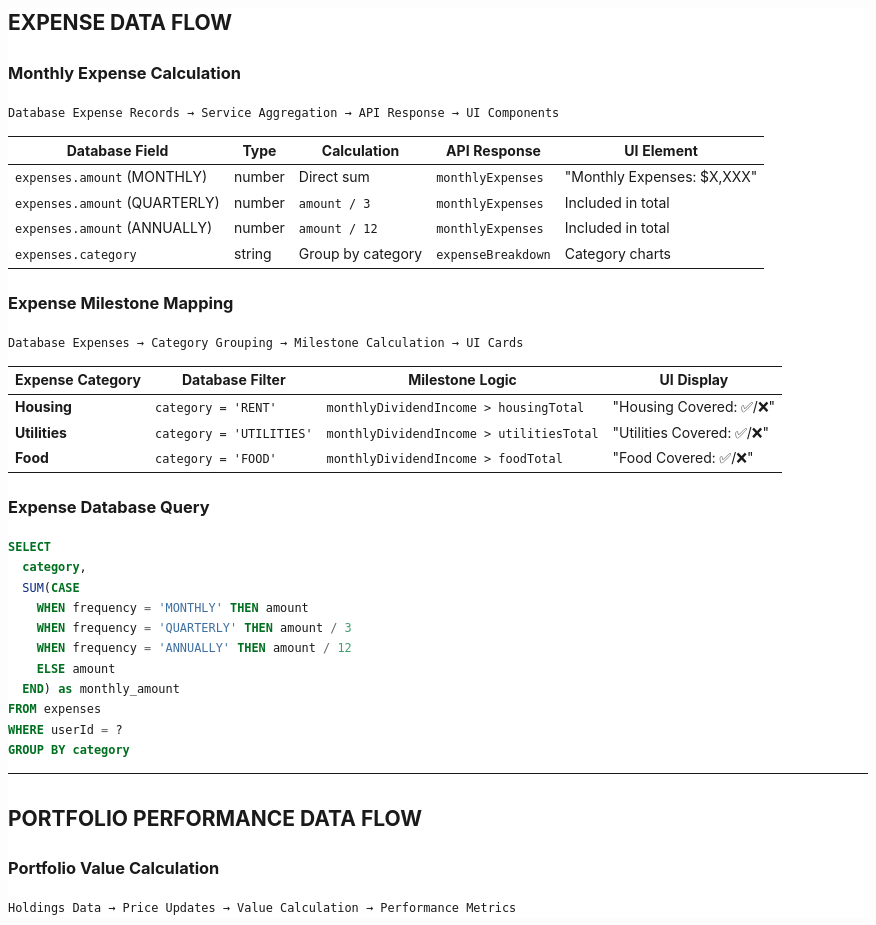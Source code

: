 
## EXPENSE DATA FLOW

### Monthly Expense Calculation
```
Database Expense Records → Service Aggregation → API Response → UI Components
```

| Database Field | Type | Calculation | API Response | UI Element |
|----------------|------|-------------|--------------|------------|
| `expenses.amount` (MONTHLY) | number | Direct sum | `monthlyExpenses` | "Monthly Expenses: $X,XXX" |
| `expenses.amount` (QUARTERLY) | number | `amount / 3` | `monthlyExpenses` | Included in total |
| `expenses.amount` (ANNUALLY) | number | `amount / 12` | `monthlyExpenses` | Included in total |
| `expenses.category` | string | Group by category | `expenseBreakdown` | Category charts |

### Expense Milestone Mapping
```
Database Expenses → Category Grouping → Milestone Calculation → UI Cards
```

| Expense Category | Database Filter | Milestone Logic | UI Display |
|------------------|----------------|-----------------|------------|
| **Housing** | `category = 'RENT'` | `monthlyDividendIncome > housingTotal` | "Housing Covered: ✅/❌" |
| **Utilities** | `category = 'UTILITIES'` | `monthlyDividendIncome > utilitiesTotal` | "Utilities Covered: ✅/❌" |
| **Food** | `category = 'FOOD'` | `monthlyDividendIncome > foodTotal` | "Food Covered: ✅/❌" |

### Expense Database Query
```sql
SELECT 
  category,
  SUM(CASE 
    WHEN frequency = 'MONTHLY' THEN amount
    WHEN frequency = 'QUARTERLY' THEN amount / 3
    WHEN frequency = 'ANNUALLY' THEN amount / 12
    ELSE amount
  END) as monthly_amount
FROM expenses 
WHERE userId = ?
GROUP BY category
```

---

## PORTFOLIO PERFORMANCE DATA FLOW

### Portfolio Value Calculation
```
Holdings Data → Price Updates → Value Calculation → Performance Metrics
```
